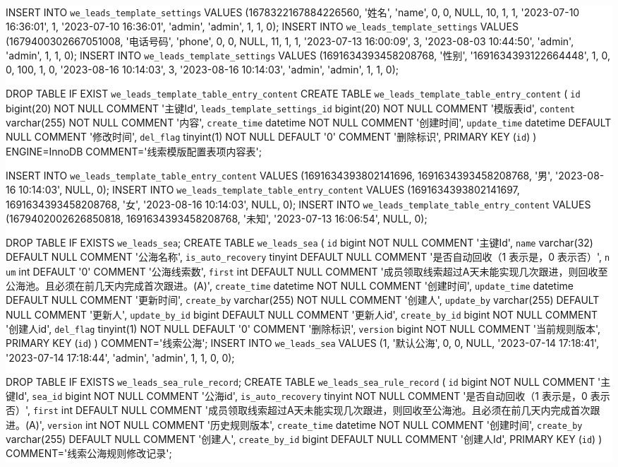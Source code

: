 INSERT INTO `we_leads_template_settings` VALUES (1678322167884226560, '姓名', 'name', 0, 0, NULL, 10, 1, 1, '2023-07-10 16:36:01', 1, '2023-07-10 16:36:01', 'admin', 'admin', 1, 1, 0);
INSERT INTO `we_leads_template_settings` VALUES (1679400302667051008, '电话号码', 'phone', 0, 0, NULL, 11, 1, 1, '2023-07-13 16:00:09', 3, '2023-08-03 10:44:50', 'admin', 'admin', 1, 1, 0);
INSERT INTO `we_leads_template_settings` VALUES (1691634393458208768, '性别', '1691634393122664448', 1, 0, 0, 100, 1, 0, '2023-08-16 10:14:03', 3, '2023-08-16 10:14:03', 'admin', 'admin', 1, 1, 0);


DROP TABLE IF EXIST `we_leads_template_table_entry_content`
CREATE TABLE `we_leads_template_table_entry_content` (
`id` bigint(20) NOT NULL COMMENT '主键Id',
`leads_template_settings_id` bigint(20) NOT NULL COMMENT '模版表id',
`content` varchar(255) NOT NULL COMMENT '内容',
`create_time` datetime NOT NULL COMMENT '创建时间',
`update_time` datetime DEFAULT NULL COMMENT '修改时间',
`del_flag` tinyint(1) NOT NULL DEFAULT '0' COMMENT '删除标识',
PRIMARY KEY (`id`)
) ENGINE=InnoDB COMMENT='线索模版配置表项内容表';

INSERT INTO `we_leads_template_table_entry_content` VALUES (1691634393802141696, 1691634393458208768, '男', '2023-08-16 10:14:03', NULL, 0);
INSERT INTO `we_leads_template_table_entry_content` VALUES (1691634393802141697, 1691634393458208768, '女', '2023-08-16 10:14:03', NULL, 0);
INSERT INTO `we_leads_template_table_entry_content` VALUES (1679402002626850818, 1691634393458208768, '未知', '2023-07-13 16:06:54', NULL, 0);

DROP TABLE IF EXISTS `we_leads_sea`;
CREATE TABLE `we_leads_sea` (
`id` bigint NOT NULL COMMENT '主键Id',
`name` varchar(32)  DEFAULT NULL COMMENT '公海名称',
`is_auto_recovery` tinyint DEFAULT NULL COMMENT '是否自动回收（1 表示是，0 表示否）',
`num` int DEFAULT '0' COMMENT '公海线索数',
`first` int DEFAULT NULL COMMENT '成员领取线索超过A天未能实现几次跟进，则回收至公海池。且必须在前几天内完成首次跟进。(A)',
`create_time` datetime NOT NULL COMMENT '创建时间',
`update_time` datetime DEFAULT NULL COMMENT '更新时间',
`create_by` varchar(255)  NOT NULL COMMENT '创建人',
`update_by` varchar(255)  DEFAULT NULL COMMENT '更新人',
`update_by_id` bigint DEFAULT NULL COMMENT '更新人id',
`create_by_id` bigint NOT NULL COMMENT '创建人id',
`del_flag` tinyint(1) NOT NULL DEFAULT '0' COMMENT '删除标识',
`version` bigint NOT NULL COMMENT '当前规则版本',
PRIMARY KEY (`id`)
) COMMENT='线索公海';
INSERT INTO `we_leads_sea` VALUES (1, '默认公海', 0, 0, NULL, '2023-07-14 17:18:41', '2023-07-14 17:18:44', 'admin', 'admin', 1, 1, 0, 0);


DROP TABLE IF EXISTS `we_leads_sea_rule_record`;
CREATE TABLE `we_leads_sea_rule_record` (
`id` bigint NOT NULL COMMENT '主键Id',
`sea_id` bigint NOT NULL COMMENT '公海id',
`is_auto_recovery` tinyint NOT NULL COMMENT '是否自动回收（1 表示是，0 表示否）',
`first` int DEFAULT NULL COMMENT '成员领取线索超过A天未能实现几次跟进，则回收至公海池。且必须在前几天内完成首次跟进。(A)',
`version` int NOT NULL COMMENT '历史规则版本',
`create_time` datetime NOT NULL COMMENT '创建时间',
`create_by` varchar(255)  DEFAULT NULL COMMENT '创建人',
`create_by_id` bigint DEFAULT NULL COMMENT '创建人Id',
PRIMARY KEY (`id`)
) COMMENT='线索公海规则修改记录';
